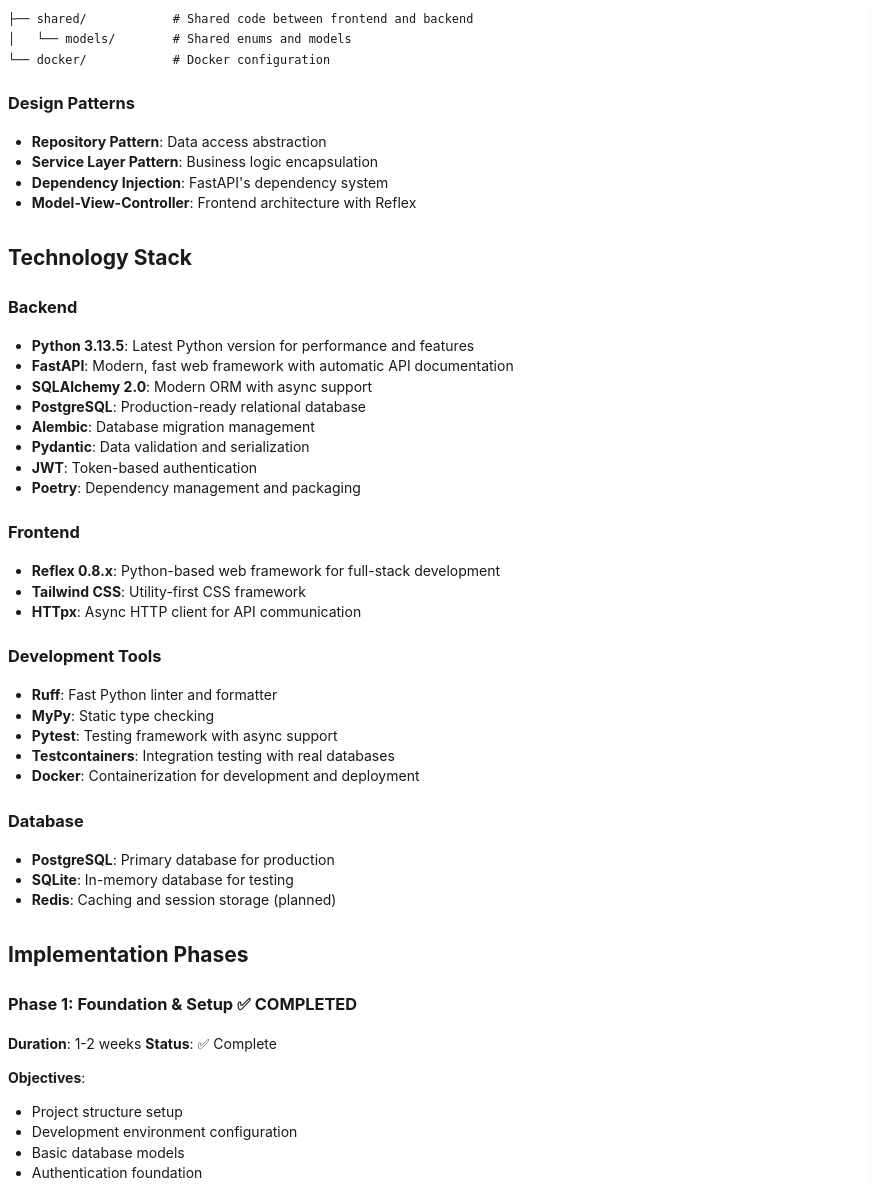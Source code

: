 ```
├── shared/            # Shared code between frontend and backend
│   └── models/        # Shared enums and models
└── docker/            # Docker configuration
```

### Design Patterns
- **Repository Pattern**: Data access abstraction
- **Service Layer Pattern**: Business logic encapsulation
- **Dependency Injection**: FastAPI's dependency system
- **Model-View-Controller**: Frontend architecture with Reflex

## Technology Stack

### Backend
- **Python 3.13.5**: Latest Python version for performance and features
- **FastAPI**: Modern, fast web framework with automatic API documentation
- **SQLAlchemy 2.0**: Modern ORM with async support
- **PostgreSQL**: Production-ready relational database
- **Alembic**: Database migration management
- **Pydantic**: Data validation and serialization
- **JWT**: Token-based authentication
- **Poetry**: Dependency management and packaging

### Frontend
- **Reflex 0.8.x**: Python-based web framework for full-stack development
- **Tailwind CSS**: Utility-first CSS framework
- **HTTpx**: Async HTTP client for API communication

### Development Tools
- **Ruff**: Fast Python linter and formatter
- **MyPy**: Static type checking
- **Pytest**: Testing framework with async support
- **Testcontainers**: Integration testing with real databases
- **Docker**: Containerization for development and deployment

### Database
- **PostgreSQL**: Primary database for production
- **SQLite**: In-memory database for testing
- **Redis**: Caching and session storage (planned)

## Implementation Phases

### Phase 1: Foundation & Setup ✅ COMPLETED
**Duration**: 1-2 weeks
**Status**: ✅ Complete

**Objectives**:
- Project structure setup
- Development environment configuration
- Basic database models
- Authentication foundation
